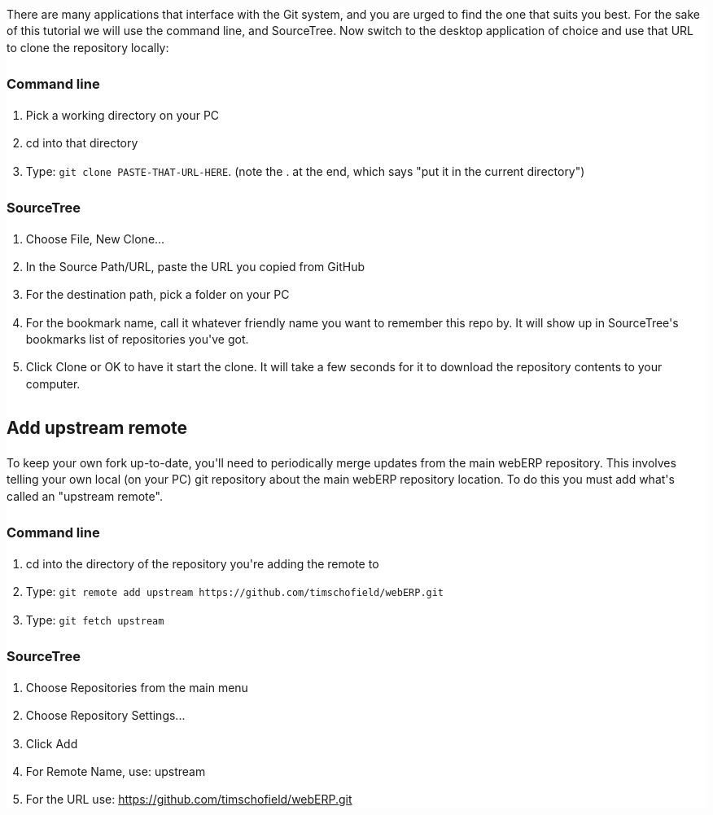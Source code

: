 There are many applications that interface with the Git system, and you are urged to find the one that suits you best.
For the sake of this tutorial we will use the command line, and SourceTree.
Now switch to the desktop application of choice and use that URL to clone the repository locally:

### Command line

1. Pick a working directory on your PC

2. cd into that directory

3. Type: `git clone PASTE-THAT-URL-HERE`. (note the . at the end, which says "put it in the current directory")

### SourceTree

1. Choose File, New Clone...

2. In the Source Path/URL, paste the URL you copied from GitHub

3. For the destination path, pick a folder on your PC

4. For the bookmark name, call it whatever friendly name you want to remember this repo by. It will show up in SourceTree's
   bookmarks list of repositories you've got.

5. Click Clone or OK to have it start the clone. It will take a few seconds for it to download the repository contents to
   your computer.

## Add upstream remote

To keep your own fork up-to-date, you'll need to periodically merge updates from the main webERP repository. This involves
telling your own local (on your PC) git repository about the main webERP repository location. To do this you must add what's
called an "upstream remote".

### Command line

1. cd into the directory of the repository you're adding the remote to

2. Type: `git remote add upstream https://github.com/timschofield/webERP.git`

3. Type: `git fetch upstream`

###   SourceTree

1. Choose Repositories from the main menu

2. Choose Repository Settings...

3. Click Add

4. For Remote Name, use: upstream

6. For the URL use: https://github.com/timschofield/webERP.git
